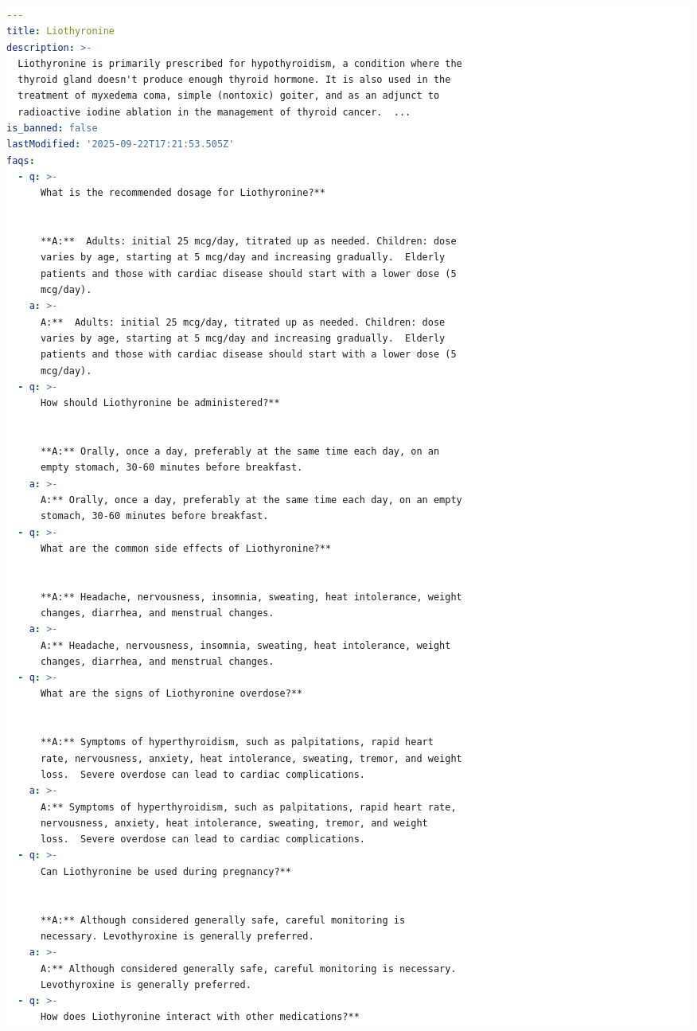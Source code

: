 ```yaml
---
title: Liothyronine
description: >-
  Liothyronine is primarily prescribed for hypothyroidism, a condition where the
  thyroid gland doesn't produce enough thyroid hormone. It is also used in the
  treatment of myxedema coma, simple (nontoxic) goiter, and as an adjunct to
  radioactive iodine ablation in the management of thyroid cancer.  ...
is_banned: false
lastModified: '2025-09-22T17:21:53.505Z'
faqs:
  - q: >-
      What is the recommended dosage for Liothyronine?**


      **A:**  Adults: initial 25 mcg/day, titrated up as needed. Children: dose
      varies by age, starting at 5 mcg/day and increasing gradually.  Elderly
      patients and those with cardiac disease should start with a lower dose (5
      mcg/day).
    a: >-
      A:**  Adults: initial 25 mcg/day, titrated up as needed. Children: dose
      varies by age, starting at 5 mcg/day and increasing gradually.  Elderly
      patients and those with cardiac disease should start with a lower dose (5
      mcg/day).
  - q: >-
      How should Liothyronine be administered?**


      **A:** Orally, once a day, preferably at the same time each day, on an
      empty stomach, 30-60 minutes before breakfast.
    a: >-
      A:** Orally, once a day, preferably at the same time each day, on an empty
      stomach, 30-60 minutes before breakfast.
  - q: >-
      What are the common side effects of Liothyronine?**


      **A:** Headache, nervousness, insomnia, sweating, heat intolerance, weight
      changes, diarrhea, and menstrual changes.
    a: >-
      A:** Headache, nervousness, insomnia, sweating, heat intolerance, weight
      changes, diarrhea, and menstrual changes.
  - q: >-
      What are the signs of Liothyronine overdose?**


      **A:** Symptoms of hyperthyroidism, such as palpitations, rapid heart
      rate, nervousness, anxiety, heat intolerance, sweating, tremor, and weight
      loss.  Severe overdose can lead to cardiac complications.
    a: >-
      A:** Symptoms of hyperthyroidism, such as palpitations, rapid heart rate,
      nervousness, anxiety, heat intolerance, sweating, tremor, and weight
      loss.  Severe overdose can lead to cardiac complications.
  - q: >-
      Can Liothyronine be used during pregnancy?**


      **A:** Although considered generally safe, careful monitoring is
      necessary. Levothyroxine is generally preferred.
    a: >-
      A:** Although considered generally safe, careful monitoring is necessary.
      Levothyroxine is generally preferred.
  - q: >-
      How does Liothyronine interact with other medications?**
```
